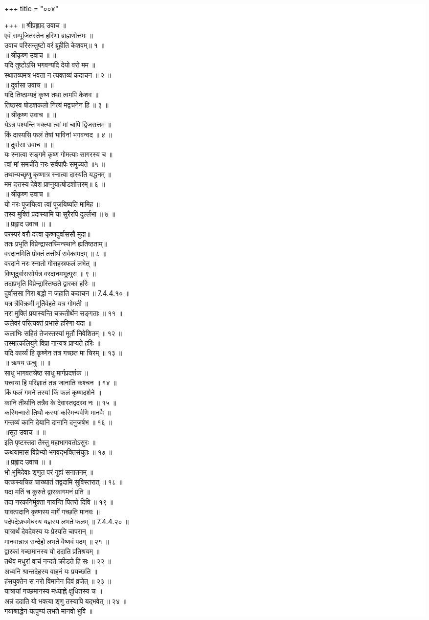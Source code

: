 +++
title = "००४"

+++
॥ श्रीप्रह्लाद उवाच ॥  
एवं सम्पूजितस्तेन हरिणा ब्राह्मणोत्तमः ॥  
उवाच परिसन्तुष्टो वरं ब्रूहीति केशवम्॥ १ ॥  
॥ श्रीकृष्ण उवाच ॥ ॥  
यदि तुष्टोऽसि भगवन्यदि देयो वरो मम ॥  
स्थातव्यमत्र भवता न त्यक्तव्यं कदाचन ॥ २ ॥  
॥ दुर्वासा उवाच ॥ ॥  
यदि तिष्ठाम्यहं कृष्ण तथा त्वमपि केशव ॥  
तिष्ठस्व षोडशकलो नित्यं मद्वचनेन हि ॥ ३ ॥  
॥ श्रीकृष्ण उवाच ॥ ॥  
येऽत्र पश्यन्ति भक्त्या त्वां मां चापि द्विजसत्तम ॥  
किं दास्यसि फलं तेषां भाविनां भगवन्वद ॥ ४ ॥  
॥ दुर्वासा उवाच ॥ ॥  
यः स्नात्वा सङ्गमे कृष्ण गोमत्याः सागरस्य च ॥  
त्वां मां समर्चति नरः सर्वपापैः समुच्यते ॥५ ॥  
तथान्यच्छृणु कृष्णात्र स्नात्वा दास्यति यद्धनम् ॥  
मम दत्तस्य देवेश प्राप्नुयात्षोडशोत्तरम्॥ ६ ॥  
॥ श्रीकृष्ण उवाच ॥  
यो नरः पूजयित्वा त्वां पूजयिष्यति मामिह ॥  
तस्य मुक्तिं प्रदास्यामि या सुरैरपि दुर्ल्लभा ॥ ७ ॥  
॥ प्रह्लाद उवाच ॥ ॥  
परस्परं वरौ दत्त्वा कृष्णदुर्वाससौ मुदा॥  
ततः प्रभृति विप्रेन्द्रास्तस्मिन्स्थाने ह्यतिष्ठताम्॥  
वरदानमिति प्रोक्तं तत्तीर्थं सर्वकामदम् ॥ ८ ॥  
वरदाने नरः स्नातो गोसहस्रफलं लभेत् ॥  
विष्णुदुर्वाससोर्यत्र वरदानमभूत्पुरा ॥ ९ ॥  
तदाप्रभृति विप्रेन्द्रास्तिष्ठते द्वारकां हरिः ॥  
दुर्वाससा गिरा बद्धो न जहाति कदाचन ॥ 7.4.4.१० ॥  
यत्र त्रैविक्रमी मूर्तिर्वहते यत्र गोमती ॥  
नरा मुक्तिं प्रयास्यन्ति चक्रतीर्थेन सङ्गताः ॥ ११ ॥  
कलेवरं परित्यक्तं प्रभासे हरिणा यदा ॥  
कलाभिः सहितं तेजस्तस्यां मूर्तौ निवेशितम् ॥ १२ ॥  
तस्मात्कलियुगे विप्रा नान्यत्र प्राप्यते हरिः ॥  
यदि कार्य्यं हि कृष्णेन तत्र गच्छत मा चिरम् ॥ १३ ॥  
॥ ऋषय ऊचुः ॥ ॥  
साधु भागवतश्रेष्ठ साधु मार्गप्रदर्शक ॥  
यत्त्वया हि परिज्ञातं तन्न जानाति कश्चन ॥ १४ ॥  
किं फलं गमने तस्यां किं फलं कृष्णदर्शने ॥  
कानि तीर्थानि तत्रैव के देवास्तद्वदस्व नः ॥ १५ ॥  
कस्मिन्मासे तिथौ कस्यां कस्मिन्पर्वणि मानवैः ॥  
गन्तव्यं कानि देयानि दानानि दनुजर्षभ ॥ १६ ॥  
॥सूत उवाच ॥ ॥  
इति पृष्टस्तदा तैस्तु महाभागवतोऽसुरः ॥  
कथयामास विप्रेभ्यो भगवद्भक्तिसंयुतः ॥ १७ ॥  
॥ प्रह्लाद उवाच ॥ ॥  
भो भूमिदेवाः शृणुत परं गुह्यं सनातनम् ॥  
यत्कस्यचिन्न चाख्यातं तद्वदामि सुविस्तरात् ॥ १८ ॥  
यदा मतिं च कुरुते द्वारकागमनं प्रति ॥  
तदा नरकनिर्मुक्ता गायन्ति पितरो दिवि ॥ १९ ॥  
यावत्पदानि कृष्णस्य मार्गे गच्छति मानवः ॥  
पदेपदेऽश्वमेधस्य यज्ञस्य लभते फलम् ॥ 7.4.4.२० ॥  
यात्रार्थं देवदेवस्य यः प्रेरयति चापरान् ॥  
मानवान्नात्र सन्देहो लभते वैष्णवं पदम् ॥ २१ ॥  
द्वारकां गच्छमानस्य यो ददाति प्रतिश्रयम् ॥  
तथैव मधुरां वाचं नन्दते क्रीडते हि सः ॥ २२ ॥  
अध्वनि श्रान्तदेहस्य वाहनं यः प्रयच्छति ॥  
हंसयुक्तेन स नरो विमानेन दिवं व्रजेत् ॥ २३ ॥  
यात्रायां गच्छमानस्य मध्याह्ने क्षुधितस्य च ॥  
अन्नं ददाति यो भक्त्या शृणु तस्यापि यद्भवेत् ॥ २४ ॥  
गयाश्राद्धेन यत्पुण्यं लभते मानवो भुवि ॥  